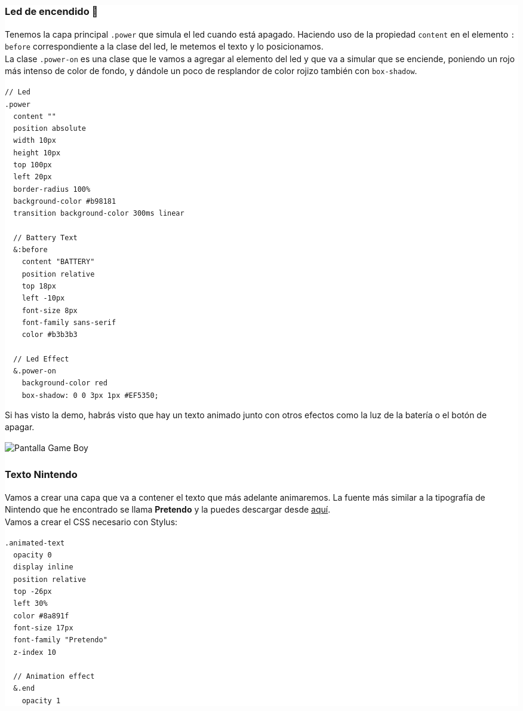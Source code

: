 ### Led de encendido 🚨

Tenemos la capa principal `.power` que simula el led cuando está apagado. Haciendo uso de la propiedad `content` en el elemento `:before` correspondiente a la clase del led, le metemos el texto y lo posicionamos.  
La clase `.power-on` es una clase que le vamos a agregar al elemento del led y que va a simular que se enciende, poniendo un rojo más intenso de color de fondo, y dándole un poco de resplandor de color rojizo también con `box-shadow`.

```stylus[main.styl]
// Led
.power
  content ""
  position absolute
  width 10px
  height 10px
  top 100px
  left 20px
  border-radius 100%
  background-color #b98181
  transition background-color 300ms linear

  // Battery Text
  &:before
    content "BATTERY"
    position relative
    top 18px
    left -10px
    font-size 8px
    font-family sans-serif
    color #b3b3b3

  // Led Effect
  &.power-on
    background-color red
    box-shadow: 0 0 3px 1px #EF5350;
```

Si has visto la demo, habrás visto que hay un texto animado junto con otros efectos como la luz de la batería o el botón de apagar.

![Pantalla Game Boy](/blog/pure-css-gameboy/gb-screen.png)

### Texto Nintendo

Vamos a crear una capa que va a contener el texto que más adelante animaremos. La fuente más similar a la tipografía de Nintendo que he encontrado se llama **Pretendo** y la puedes descargar desde [aquí](http://www.abstractfonts.com/font/11800).  
Vamos a crear el CSS necesario con Stylus:

```stylus[main.styl]
.animated-text
  opacity 0
  display inline
  position relative
  top -26px
  left 30%
  color #8a891f
  font-size 17px
  font-family "Pretendo"
  z-index 10

  // Animation effect
  &.end
    opacity 1
```